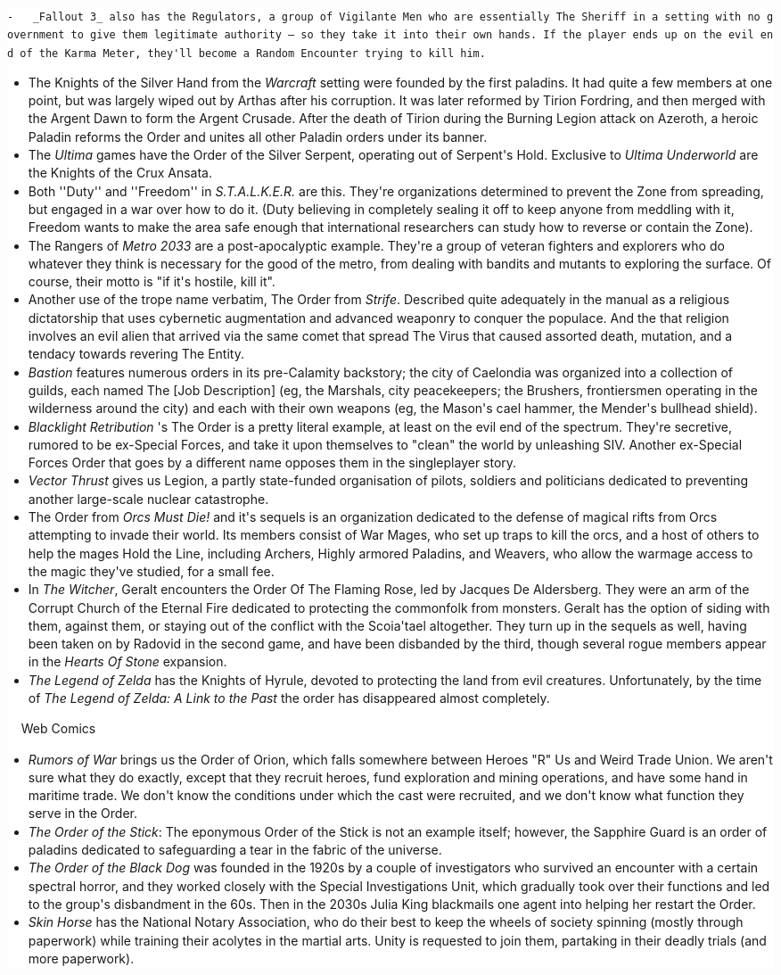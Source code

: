     -   _Fallout 3_ also has the Regulators, a group of Vigilante Men who are essentially The Sheriff in a setting with no government to give them legitimate authority — so they take it into their own hands. If the player ends up on the evil end of the Karma Meter, they'll become a Random Encounter trying to kill him.
-   The Knights of the Silver Hand from the _Warcraft_ setting were founded by the first paladins. It had quite a few members at one point, but was largely wiped out by Arthas after his corruption. It was later reformed by Tirion Fordring, and then merged with the Argent Dawn to form the Argent Crusade. After the death of Tirion during the Burning Legion attack on Azeroth, a heroic Paladin reforms the Order and unites all other Paladin orders under its banner.
-   The _Ultima_ games have the Order of the Silver Serpent, operating out of Serpent's Hold. Exclusive to _Ultima Underworld_ are the Knights of the Crux Ansata.
-   Both ''Duty'' and ''Freedom'' in _S.T.A.L.K.E.R._ are this. They're organizations determined to prevent the Zone from spreading, but engaged in a war over how to do it. (Duty believing in completely sealing it off to keep anyone from meddling with it, Freedom wants to make the area safe enough that international researchers can study how to reverse or contain the Zone).
-   The Rangers of _Metro 2033_ are a post-apocalyptic example. They're a group of veteran fighters and explorers who do whatever they think is necessary for the good of the metro, from dealing with bandits and mutants to exploring the surface. Of course, their motto is "if it's hostile, kill it".
-   Another use of the trope name verbatim, The Order from _Strife_. Described quite adequately in the manual as a religious dictatorship that uses cybernetic augmentation and advanced weaponry to conquer the populace. And the that religion involves an evil alien that arrived via the same comet that spread The Virus that caused assorted death, mutation, and a tendacy towards revering The Entity.
-   _Bastion_ features numerous orders in its pre-Calamity backstory; the city of Caelondia was organized into a collection of guilds, each named The \[Job Description\] (eg, the Marshals, city peacekeepers; the Brushers, frontiersmen operating in the wilderness around the city) and each with their own weapons (eg, the Mason's cael hammer, the Mender's bullhead shield).
-   _Blacklight Retribution_ 's The Order is a pretty literal example, at least on the evil end of the spectrum. They're secretive, rumored to be ex-Special Forces, and take it upon themselves to "clean" the world by unleashing SIV. Another ex-Special Forces Order that goes by a different name opposes them in the singleplayer story.
-   _Vector Thrust_ gives us Legion, a partly state-funded organisation of pilots, soldiers and politicians dedicated to preventing another large-scale nuclear catastrophe.
-   The Order from _Orcs Must Die!_ and it's sequels is an organization dedicated to the defense of magical rifts from Orcs attempting to invade their world. Its members consist of War Mages, who set up traps to kill the orcs, and a host of others to help the mages Hold the Line, including Archers, Highly armored Paladins, and Weavers, who allow the warmage access to the magic they've studied, for a small fee.
-   In _The Witcher_, Geralt encounters the Order Of The Flaming Rose, led by Jacques De Aldersberg. They were an arm of the Corrupt Church of the Eternal Fire dedicated to protecting the commonfolk from monsters. Geralt has the option of siding with them, against them, or staying out of the conflict with the Scoia'tael altogether. They turn up in the sequels as well, having been taken on by Radovid in the second game, and have been disbanded by the third, though several rogue members appear in the _Hearts Of Stone_ expansion.
-   _The Legend of Zelda_ has the Knights of Hyrule, devoted to protecting the land from evil creatures. Unfortunately, by the time of _The Legend of Zelda: A Link to the Past_ the order has disappeared almost completely.

    Web Comics 

-   _Rumors of War_ brings us the Order of Orion, which falls somewhere between Heroes "R" Us and Weird Trade Union. We aren't sure what they do exactly, except that they recruit heroes, fund exploration and mining operations, and have some hand in maritime trade. We don't know the conditions under which the cast were recruited, and we don't know what function they serve in the Order.
-   _The Order of the Stick_: The eponymous Order of the Stick is not an example itself; however, the Sapphire Guard is an order of paladins dedicated to safeguarding a tear in the fabric of the universe.
-   _The Order of the Black Dog_ was founded in the 1920s by a couple of investigators who survived an encounter with a certain spectral horror, and they worked closely with the Special Investigations Unit, which gradually took over their functions and led to the group's disbandment in the 60s. Then in the 2030s Julia King blackmails one agent into helping her restart the Order.
-   _Skin Horse_ has the National Notary Association, who do their best to keep the wheels of society spinning (mostly through paperwork) while training their acolytes in the martial arts. Unity is requested to join them, partaking in their deadly trials (and more paperwork).
